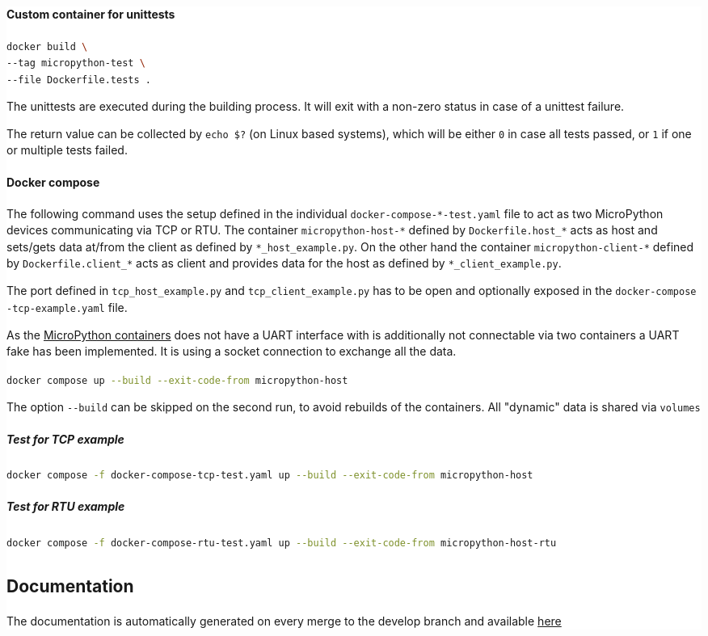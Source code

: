 #### Custom container for unittests

```bash
docker build \
--tag micropython-test \
--file Dockerfile.tests .
```

The unittests are executed during the building process. It will exit with a
non-zero status in case of a unittest failure.

The return value can be collected by `echo $?` (on Linux based systems), which
will be either `0` in case all tests passed, or `1` if one or multiple tests
failed.

#### Docker compose

The following command uses the setup defined in the individual
`docker-compose-*-test.yaml` file to act as two MicroPython devices
communicating via TCP or RTU. The container `micropython-host-*` defined by
`Dockerfile.host_*` acts as host and sets/gets data at/from the client as
defined by `*_host_example.py`. On the other hand the container
`micropython-client-*` defined by `Dockerfile.client_*` acts as client and
provides data for the host as defined by `*_client_example.py`.

The port defined in `tcp_host_example.py` and `tcp_client_example.py` has to
be open and optionally exposed in the `docker-compose-tcp-example.yaml` file.

As the [MicroPython containers](https://hub.docker.com/r/micropython/unix/tags)
does not have a UART interface with is additionally not connectable via two
containers a UART fake has been implemented. It is using a socket connection
to exchange all the data.

```bash
docker compose up --build --exit-code-from micropython-host
```

The option `--build` can be skipped on the second run, to avoid rebuilds of
the containers. All "dynamic" data is shared via `volumes`

##### Test for TCP example

```bash
docker compose -f docker-compose-tcp-test.yaml up --build --exit-code-from micropython-host
```

##### Test for RTU example

```bash
docker compose -f docker-compose-rtu-test.yaml up --build --exit-code-from micropython-host-rtu
```

## Documentation

The documentation is automatically generated on every merge to the develop
branch and available [here][ref-rtd-micropython-modbus]


[ref-registers-MyEVSE]: https://github.com/brainelectronics/micropython-modbus/blob/c45d6cc334b4adf0e0ffd9152c8f08724e1902d9/registers/modbusRegisters-MyEVSE.json
[ref-myevse-be]: https://brainelectronics.de/
[ref-myevse-tindie]: https://www.tindie.com/stores/brainelectronics/
[ref-package-main-file]: https://github.com/brainelectronics/micropython-modbus/blob/c45d6cc334b4adf0e0ffd9152c8f08724e1902d9/main.py
[ref-uart-documentation]: https://docs.micropython.org/en/latest/library/machine.UART.html
[ref-github-be-modbus-wrapper]: https://github.com/brainelectronics/be-modbus-wrapper
[ref-modules-folder]: https://github.com/brainelectronics/python-modules/tree/43bad716b7db27db07c94c2d279cee57d0c8c753
[ref-rtd-micropython-modbus]: https://micropython-modbus.readthedocs.io/en/latest/